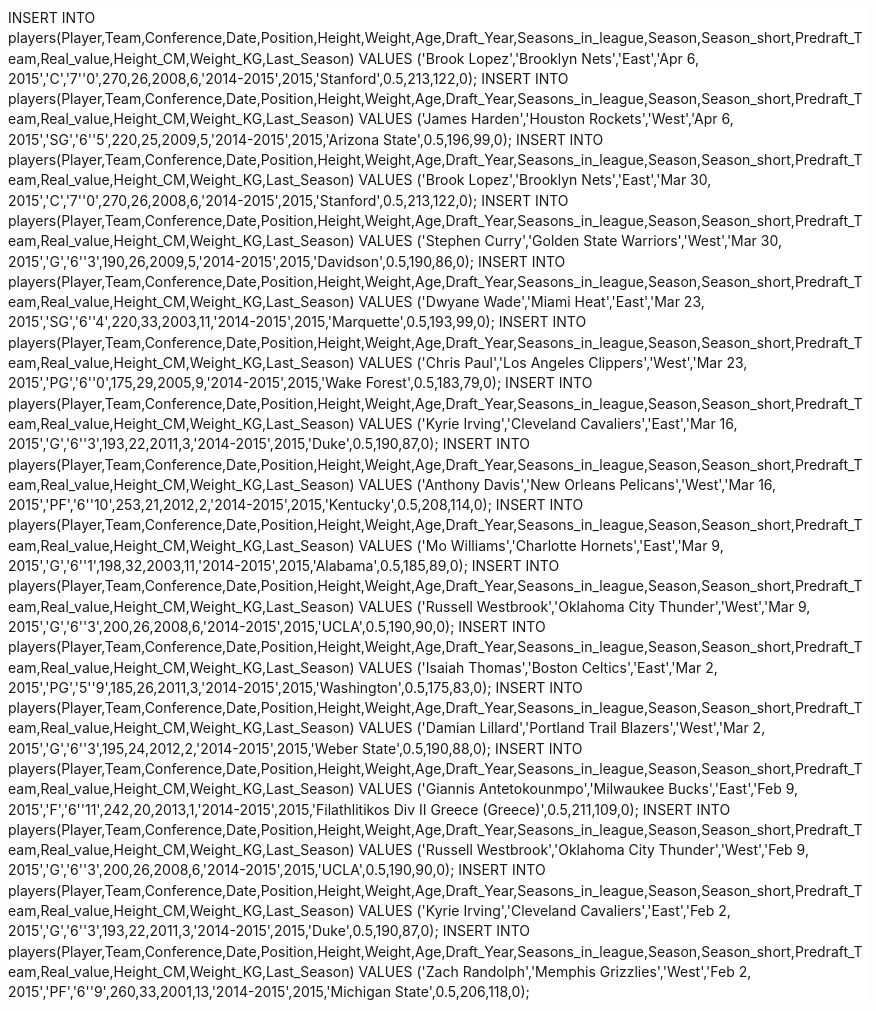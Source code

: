 INSERT INTO players(Player,Team,Conference,Date,Position,Height,Weight,Age,Draft_Year,Seasons_in_league,Season,Season_short,Predraft_Team,Real_value,Height_CM,Weight_KG,Last_Season) VALUES ('Brook Lopez','Brooklyn Nets','East','Apr 6, 2015','C','7''0',270,26,2008,6,'2014-2015',2015,'Stanford',0.5,213,122,0);
INSERT INTO players(Player,Team,Conference,Date,Position,Height,Weight,Age,Draft_Year,Seasons_in_league,Season,Season_short,Predraft_Team,Real_value,Height_CM,Weight_KG,Last_Season) VALUES ('James Harden','Houston Rockets','West','Apr 6, 2015','SG','6''5',220,25,2009,5,'2014-2015',2015,'Arizona State',0.5,196,99,0);
INSERT INTO players(Player,Team,Conference,Date,Position,Height,Weight,Age,Draft_Year,Seasons_in_league,Season,Season_short,Predraft_Team,Real_value,Height_CM,Weight_KG,Last_Season) VALUES ('Brook Lopez','Brooklyn Nets','East','Mar 30, 2015','C','7''0',270,26,2008,6,'2014-2015',2015,'Stanford',0.5,213,122,0);
INSERT INTO players(Player,Team,Conference,Date,Position,Height,Weight,Age,Draft_Year,Seasons_in_league,Season,Season_short,Predraft_Team,Real_value,Height_CM,Weight_KG,Last_Season) VALUES ('Stephen Curry','Golden State Warriors','West','Mar 30, 2015','G','6''3',190,26,2009,5,'2014-2015',2015,'Davidson',0.5,190,86,0);
INSERT INTO players(Player,Team,Conference,Date,Position,Height,Weight,Age,Draft_Year,Seasons_in_league,Season,Season_short,Predraft_Team,Real_value,Height_CM,Weight_KG,Last_Season) VALUES ('Dwyane Wade','Miami Heat','East','Mar 23, 2015','SG','6''4',220,33,2003,11,'2014-2015',2015,'Marquette',0.5,193,99,0);
INSERT INTO players(Player,Team,Conference,Date,Position,Height,Weight,Age,Draft_Year,Seasons_in_league,Season,Season_short,Predraft_Team,Real_value,Height_CM,Weight_KG,Last_Season) VALUES ('Chris Paul','Los Angeles Clippers','West','Mar 23, 2015','PG','6''0',175,29,2005,9,'2014-2015',2015,'Wake Forest',0.5,183,79,0);
INSERT INTO players(Player,Team,Conference,Date,Position,Height,Weight,Age,Draft_Year,Seasons_in_league,Season,Season_short,Predraft_Team,Real_value,Height_CM,Weight_KG,Last_Season) VALUES ('Kyrie Irving','Cleveland Cavaliers','East','Mar 16, 2015','G','6''3',193,22,2011,3,'2014-2015',2015,'Duke',0.5,190,87,0);
INSERT INTO players(Player,Team,Conference,Date,Position,Height,Weight,Age,Draft_Year,Seasons_in_league,Season,Season_short,Predraft_Team,Real_value,Height_CM,Weight_KG,Last_Season) VALUES ('Anthony Davis','New Orleans Pelicans','West','Mar 16, 2015','PF','6''10',253,21,2012,2,'2014-2015',2015,'Kentucky',0.5,208,114,0);
INSERT INTO players(Player,Team,Conference,Date,Position,Height,Weight,Age,Draft_Year,Seasons_in_league,Season,Season_short,Predraft_Team,Real_value,Height_CM,Weight_KG,Last_Season) VALUES ('Mo Williams','Charlotte Hornets','East','Mar 9, 2015','G','6''1',198,32,2003,11,'2014-2015',2015,'Alabama',0.5,185,89,0);
INSERT INTO players(Player,Team,Conference,Date,Position,Height,Weight,Age,Draft_Year,Seasons_in_league,Season,Season_short,Predraft_Team,Real_value,Height_CM,Weight_KG,Last_Season) VALUES ('Russell Westbrook','Oklahoma City Thunder','West','Mar 9, 2015','G','6''3',200,26,2008,6,'2014-2015',2015,'UCLA',0.5,190,90,0);
INSERT INTO players(Player,Team,Conference,Date,Position,Height,Weight,Age,Draft_Year,Seasons_in_league,Season,Season_short,Predraft_Team,Real_value,Height_CM,Weight_KG,Last_Season) VALUES ('Isaiah Thomas','Boston Celtics','East','Mar 2, 2015','PG','5''9',185,26,2011,3,'2014-2015',2015,'Washington',0.5,175,83,0);
INSERT INTO players(Player,Team,Conference,Date,Position,Height,Weight,Age,Draft_Year,Seasons_in_league,Season,Season_short,Predraft_Team,Real_value,Height_CM,Weight_KG,Last_Season) VALUES ('Damian Lillard','Portland Trail Blazers','West','Mar 2, 2015','G','6''3',195,24,2012,2,'2014-2015',2015,'Weber State',0.5,190,88,0);
INSERT INTO players(Player,Team,Conference,Date,Position,Height,Weight,Age,Draft_Year,Seasons_in_league,Season,Season_short,Predraft_Team,Real_value,Height_CM,Weight_KG,Last_Season) VALUES ('Giannis Antetokounmpo','Milwaukee Bucks','East','Feb 9, 2015','F','6''11',242,20,2013,1,'2014-2015',2015,'Filathlitikos Div II Greece (Greece)',0.5,211,109,0);
INSERT INTO players(Player,Team,Conference,Date,Position,Height,Weight,Age,Draft_Year,Seasons_in_league,Season,Season_short,Predraft_Team,Real_value,Height_CM,Weight_KG,Last_Season) VALUES ('Russell Westbrook','Oklahoma City Thunder','West','Feb 9, 2015','G','6''3',200,26,2008,6,'2014-2015',2015,'UCLA',0.5,190,90,0);
INSERT INTO players(Player,Team,Conference,Date,Position,Height,Weight,Age,Draft_Year,Seasons_in_league,Season,Season_short,Predraft_Team,Real_value,Height_CM,Weight_KG,Last_Season) VALUES ('Kyrie Irving','Cleveland Cavaliers','East','Feb 2, 2015','G','6''3',193,22,2011,3,'2014-2015',2015,'Duke',0.5,190,87,0);
INSERT INTO players(Player,Team,Conference,Date,Position,Height,Weight,Age,Draft_Year,Seasons_in_league,Season,Season_short,Predraft_Team,Real_value,Height_CM,Weight_KG,Last_Season) VALUES ('Zach Randolph','Memphis Grizzlies','West','Feb 2, 2015','PF','6''9',260,33,2001,13,'2014-2015',2015,'Michigan State',0.5,206,118,0);